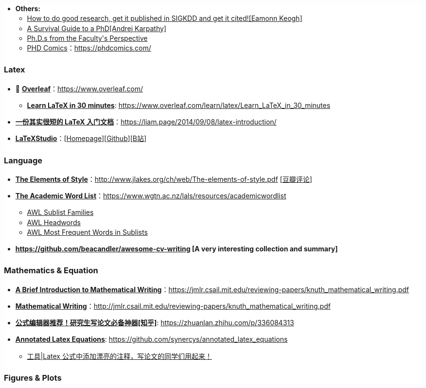 * **Others:**
   * [How to do good research, get it published in SIGKDD and get it cited![Eamonn Keogh]](http://www.cs.ucr.edu/~eamonn/Keogh_SIGKDD09_tutorial.pdf)
   * [A Survival Guide to a PhD[Andrej Karpathy]](http://karpathy.github.io/2016/09/07/phd/)
   * [Ph.D.s from the Faculty's Perspective](https://cacm.acm.org/blogs/blog-cacm/157012-ph-d-s-from-the-facultys-perspective/fulltext) 
   * [PHD Comics](https://phdcomics.com/)：https://phdcomics.com/

### <span id = 'jump-1-2'>Latex</span>

* :star2: [**Overleaf**](https://www.overleaf.com/https://www.overleaf.com/)：https://www.overleaf.com/
  * [**Learn LaTeX in 30 minutes**](https://www.overleaf.com/learn/latex/Learn_LaTeX_in_30_minutes): https://www.overleaf.com/learn/latex/Learn_LaTeX_in_30_minutes

* [**一份其实很短的 LaTeX 入门文档**](https://liam.page/2014/09/08/latex-introduction/)：https://liam.page/2014/09/08/latex-introduction/

* [**LaTeXStudio**](https://www.latexstudio.net/)：[[Homepage](https://www.latexstudio.net/)][[Github](https://github.com/latexstudio/LaTeX-TeXWiki)][[B站](https://space.bilibili.com/209746320)]

### <span id = 'jump-1-3'>Language</span>

* [**The Elements of Style**](http://www.jlakes.org/ch/web/The-elements-of-style.pdf)：http://www.jlakes.org/ch/web/The-elements-of-style.pdf [[豆瓣评论](https://book.douban.com/subject/1433835/)]

* [**The Academic Word List**](https://www.wgtn.ac.nz/lals/resources/academicwordlist)：https://www.wgtn.ac.nz/lals/resources/academicwordlist
  * [AWL Sublist Families](https://www.wgtn.ac.nz/lals/resources/academicwordlist/publications/awlsublists1.pdf)
  * [AWL Headwords](https://www.wgtn.ac.nz/lals/resources/academicwordlist/awl-headwords/Headwords-of-the-Academic-Word-List.pdf) 
  * [AWL Most Frequent Words in Sublists](https://www.wgtn.ac.nz/lals/resources/academicwordlist/publications/AWLmostfreqsublists.pdf)

* **https://github.com/beacandler/awesome-cv-writing [A very interesting collection and summary]**

### <span id = 'jump-1-4'>Mathematics & Equation</span>

* **[A Brief Introduction to Mathematical Writing](https://jmlr.csail.mit.edu/reviewing-papers/knuth_mathematical_writing.pdf)**：https://jmlr.csail.mit.edu/reviewing-papers/knuth_mathematical_writing.pdf

* **[Mathematical Writing](http://jmlr.csail.mit.edu/reviewing-papers/knuth_mathematical_writing.pdf)**：http://jmlr.csail.mit.edu/reviewing-papers/knuth_mathematical_writing.pdf

* **[公式编辑器推荐！研究生写论文必备神器[知乎]](https://zhuanlan.zhihu.com/p/336084313)**: https://zhuanlan.zhihu.com/p/336084313

* **[Annotated Latex Equations](https://github.com/synercys/annotated_latex_equations)**: https://github.com/synercys/annotated_latex_equations
  * [工具|Latex 公式中添加漂亮的注释，写论文的同学们用起来！](https://mp.weixin.qq.com/s/MyndlBecwJdMQga7mGckdA)

### <span id = 'jump-1-5'>Figures & Plots</span>
